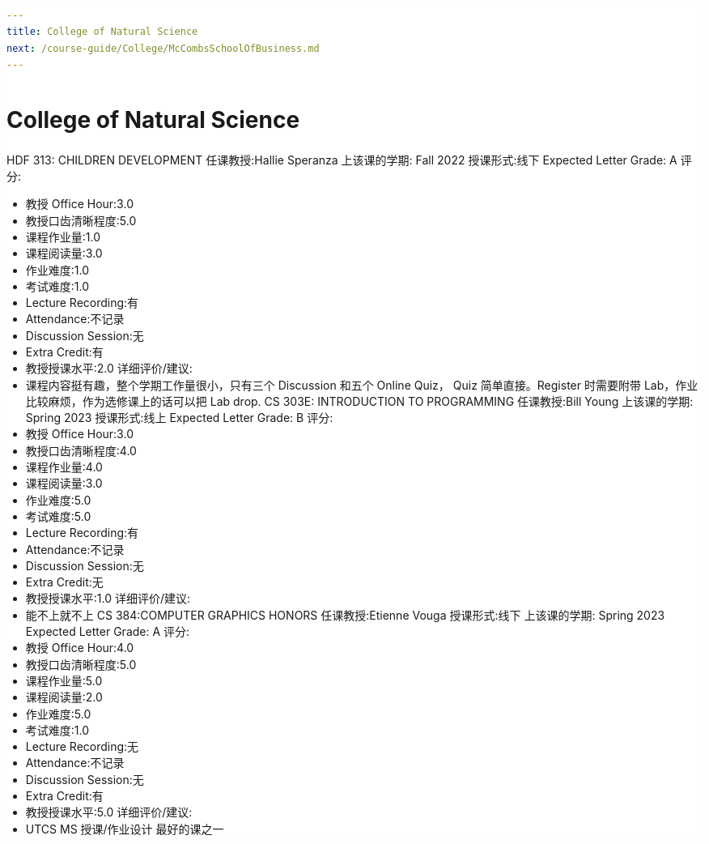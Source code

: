 ```yaml
---
title: College of Natural Science
next: /course-guide/College/McCombsSchoolOfBusiness.md
---
```


# College of Natural Science

HDF 313: CHILDREN DEVELOPMENT
任课教授:Hallie Speranza 上该课的学期: Fall 2022
授课形式:线下
Expected Letter Grade: A
评分:

- 教授 Office Hour:3.0
- 教授口齿清晰程度:5.0
- 课程作业量:1.0
- 课程阅读量:3.0
- 作业难度:1.0
- 考试难度:1.0
- Lecture Recording:有
- Attendance:不记录
- Discussion Session:无
- Extra Credit:有
- 教授授课水平:2.0
  详细评价/建议:
- 课程内容挺有趣，整个学期工作量很小，只有三个 Discussion 和五个 Online Quiz，
  Quiz 简单直接。Register 时需要附带 Lab，作业比较麻烦，作为选修课上的话可以把 Lab drop.
  CS 303E: INTRODUCTION TO PROGRAMMING
  任课教授:Bill Young 上该课的学期: Spring 2023
  授课形式:线上
  Expected Letter Grade: B
  评分:
- 教授 Office Hour:3.0
- 教授口齿清晰程度:4.0
- 课程作业量:4.0
- 课程阅读量:3.0
- 作业难度:5.0
- 考试难度:5.0
- Lecture Recording:有
- Attendance:不记录
- Discussion Session:无
- Extra Credit:无
- 教授授课水平:1.0
  详细评价/建议:
- 能不上就不上
  CS 384:COMPUTER GRAPHICS HONORS
  任课教授:Etienne Vouga 授课形式:线下 上该课的学期: Spring 2023 Expected Letter Grade: A
  评分:
- 教授 Office Hour:4.0
- 教授口齿清晰程度:5.0
- 课程作业量:5.0
- 课程阅读量:2.0
- 作业难度:5.0
- 考试难度:1.0
- Lecture Recording:无
- Attendance:不记录
- Discussion Session:无
- Extra Credit:有
- 教授授课水平:5.0
  详细评价/建议:
- UTCS MS 授课/作业设计 最好的课之一